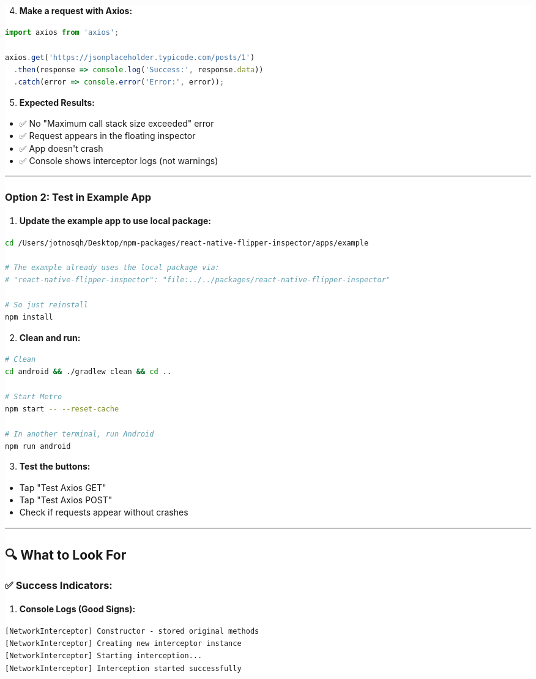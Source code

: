 4. **Make a request with Axios:**
```javascript
import axios from 'axios';

axios.get('https://jsonplaceholder.typicode.com/posts/1')
  .then(response => console.log('Success:', response.data))
  .catch(error => console.error('Error:', error));
```

5. **Expected Results:**
- ✅ No "Maximum call stack size exceeded" error
- ✅ Request appears in the floating inspector
- ✅ App doesn't crash
- ✅ Console shows interceptor logs (not warnings)

---

### Option 2: Test in Example App

1. **Update the example app to use local package:**
```bash
cd /Users/jotnosqh/Desktop/npm-packages/react-native-flipper-inspector/apps/example

# The example already uses the local package via:
# "react-native-flipper-inspector": "file:../../packages/react-native-flipper-inspector"

# So just reinstall
npm install
```

2. **Clean and run:**
```bash
# Clean
cd android && ./gradlew clean && cd ..

# Start Metro
npm start -- --reset-cache

# In another terminal, run Android
npm run android
```

3. **Test the buttons:**
- Tap "Test Axios GET"
- Tap "Test Axios POST"
- Check if requests appear without crashes

---

## 🔍 What to Look For

### ✅ Success Indicators:

1. **Console Logs (Good Signs):**
```
[NetworkInterceptor] Constructor - stored original methods
[NetworkInterceptor] Creating new interceptor instance
[NetworkInterceptor] Starting interception...
[NetworkInterceptor] Interception started successfully
```
